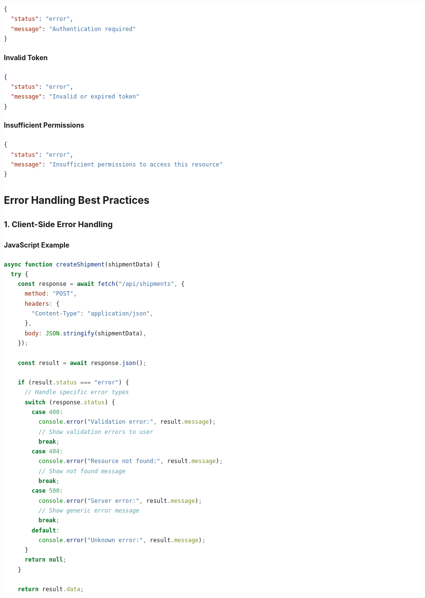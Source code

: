 ```json
{
  "status": "error",
  "message": "Authentication required"
}
```

#### Invalid Token

```json
{
  "status": "error",
  "message": "Invalid or expired token"
}
```

#### Insufficient Permissions

```json
{
  "status": "error",
  "message": "Insufficient permissions to access this resource"
}
```

## Error Handling Best Practices

### 1. Client-Side Error Handling

#### JavaScript Example

```javascript
async function createShipment(shipmentData) {
  try {
    const response = await fetch("/api/shipments", {
      method: "POST",
      headers: {
        "Content-Type": "application/json",
      },
      body: JSON.stringify(shipmentData),
    });

    const result = await response.json();

    if (result.status === "error") {
      // Handle specific error types
      switch (response.status) {
        case 400:
          console.error("Validation error:", result.message);
          // Show validation errors to user
          break;
        case 404:
          console.error("Resource not found:", result.message);
          // Show not found message
          break;
        case 500:
          console.error("Server error:", result.message);
          // Show generic error message
          break;
        default:
          console.error("Unknown error:", result.message);
      }
      return null;
    }

    return result.data;
```